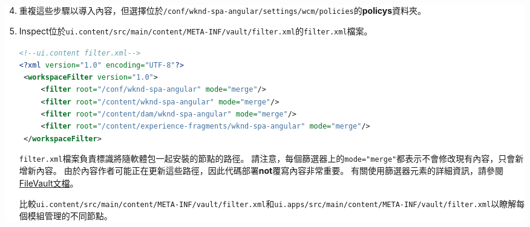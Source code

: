 4. 重複這些步驟以導入內容，但選擇位於`/conf/wknd-spa-angular/settings/wcm/policies`的&#x200B;**policys**&#x200B;資料夾。

5. Inspect位於`ui.content/src/main/content/META-INF/vault/filter.xml`的`filter.xml`檔案。

   ```xml
   <!--ui.content filter.xml-->
   <?xml version="1.0" encoding="UTF-8"?>
    <workspaceFilter version="1.0">
        <filter root="/conf/wknd-spa-angular" mode="merge"/>
        <filter root="/content/wknd-spa-angular" mode="merge"/>
        <filter root="/content/dam/wknd-spa-angular" mode="merge"/>
        <filter root="/content/experience-fragments/wknd-spa-angular" mode="merge"/>
    </workspaceFilter>
   ```

   `filter.xml`檔案負責標識將隨軟體包一起安裝的節點的路徑。 請注意，每個篩選器上的`mode="merge"`都表示不會修改現有內容，只會新增新內容。 由於內容作者可能正在更新這些路徑，因此代碼部署&#x200B;**not**&#x200B;覆寫內容非常重要。 有關使用篩選器元素的詳細資訊，請參閱[FileVault文檔](https://jackrabbit.apache.org/filevault/filter.html)。

   比較`ui.content/src/main/content/META-INF/vault/filter.xml`和`ui.apps/src/main/content/META-INF/vault/filter.xml`以瞭解每個模組管理的不同節點。
